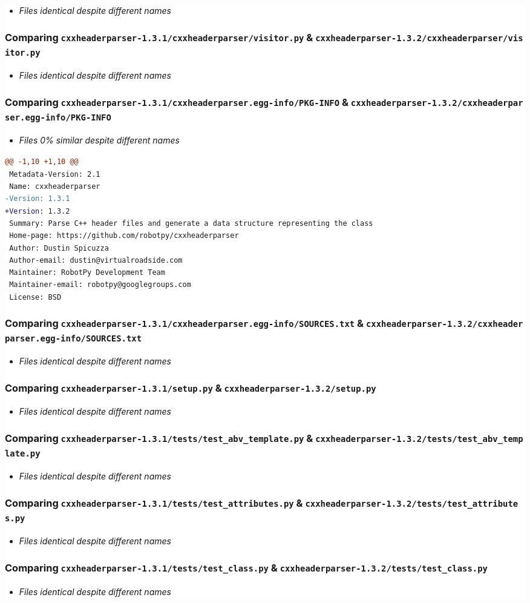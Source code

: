 * *Files identical despite different names*

### Comparing `cxxheaderparser-1.3.1/cxxheaderparser/visitor.py` & `cxxheaderparser-1.3.2/cxxheaderparser/visitor.py`

 * *Files identical despite different names*

### Comparing `cxxheaderparser-1.3.1/cxxheaderparser.egg-info/PKG-INFO` & `cxxheaderparser-1.3.2/cxxheaderparser.egg-info/PKG-INFO`

 * *Files 0% similar despite different names*

```diff
@@ -1,10 +1,10 @@
 Metadata-Version: 2.1
 Name: cxxheaderparser
-Version: 1.3.1
+Version: 1.3.2
 Summary: Parse C++ header files and generate a data structure representing the class
 Home-page: https://github.com/robotpy/cxxheaderparser
 Author: Dustin Spicuzza
 Author-email: dustin@virtualroadside.com
 Maintainer: RobotPy Development Team
 Maintainer-email: robotpy@googlegroups.com
 License: BSD
```

### Comparing `cxxheaderparser-1.3.1/cxxheaderparser.egg-info/SOURCES.txt` & `cxxheaderparser-1.3.2/cxxheaderparser.egg-info/SOURCES.txt`

 * *Files identical despite different names*

### Comparing `cxxheaderparser-1.3.1/setup.py` & `cxxheaderparser-1.3.2/setup.py`

 * *Files identical despite different names*

### Comparing `cxxheaderparser-1.3.1/tests/test_abv_template.py` & `cxxheaderparser-1.3.2/tests/test_abv_template.py`

 * *Files identical despite different names*

### Comparing `cxxheaderparser-1.3.1/tests/test_attributes.py` & `cxxheaderparser-1.3.2/tests/test_attributes.py`

 * *Files identical despite different names*

### Comparing `cxxheaderparser-1.3.1/tests/test_class.py` & `cxxheaderparser-1.3.2/tests/test_class.py`

 * *Files identical despite different names*
